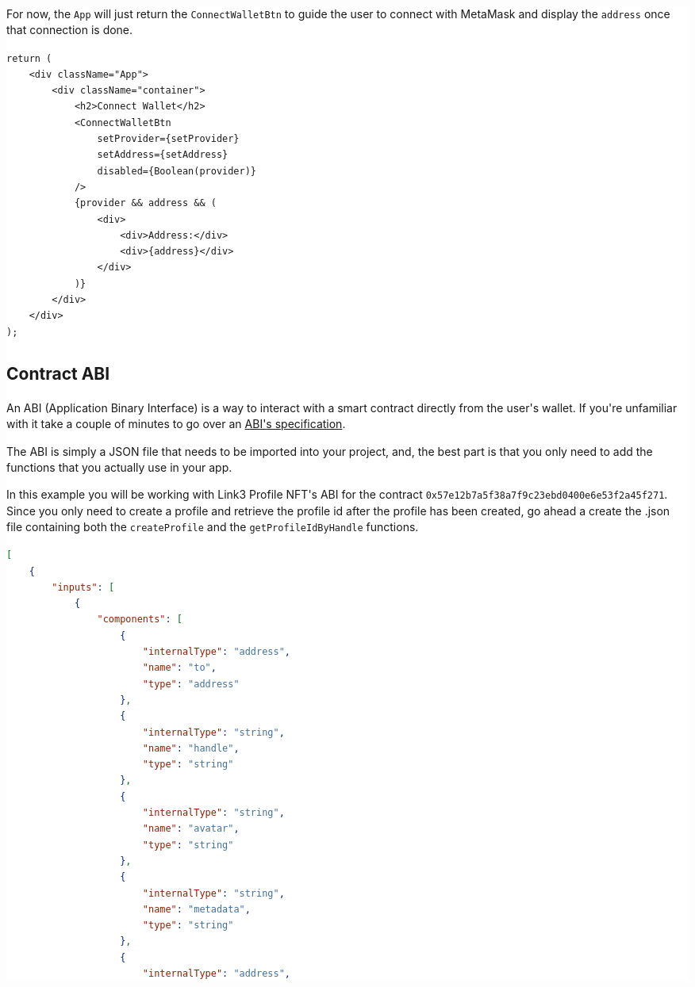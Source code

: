 For now, the `App` will just return the `ConnectWalletBtn` to guide the user to connect with MetaMask and display the `address` once that connection is done.

```tsx title="src/App.tsx"
return (
    <div className="App">
        <div className="container">
            <h2>Connect Wallet</h2>
            <ConnectWalletBtn
                setProvider={setProvider}
                setAddress={setAddress}
                disabled={Boolean(provider)}
            />
            {provider && address && (
                <div>
                    <div>Address:</div>
                    <div>{address}</div>
                </div>
            )}
        </div>
    </div>
);
```

## Contract ABI

An ABI (Application Binary Interface) is a way to interact with a smart contract directly from the user's wallet. If you're unfamiliar with it take a couple of minutes to go over an [ABI's specification](https://docs.soliditylang.org/en/v0.8.17/abi-spec.html).

The ABI is simply a JSON file that needs to be imported into your project, and, the best part is that you only need to add the functions that you actually use in your app.

In this example you will be working with Link3 Profile NFT's ABI for the contract `0x57e12b7a5f38a7f9c23ebd0400e6e53f2a45f271`. Since you only need to create a profile and retrieve the profile id after the profile has been created, go ahead a create the .json file containing both the `createProfile` and the `getProfileIdByHandle` functions.

```json title="/src/abi/ProfileNFT.json"
[
    {
        "inputs": [
            {
                "components": [
                    {
                        "internalType": "address",
                        "name": "to",
                        "type": "address"
                    },
                    {
                        "internalType": "string",
                        "name": "handle",
                        "type": "string"
                    },
                    {
                        "internalType": "string",
                        "name": "avatar",
                        "type": "string"
                    },
                    {
                        "internalType": "string",
                        "name": "metadata",
                        "type": "string"
                    },
                    {
                        "internalType": "address",
```